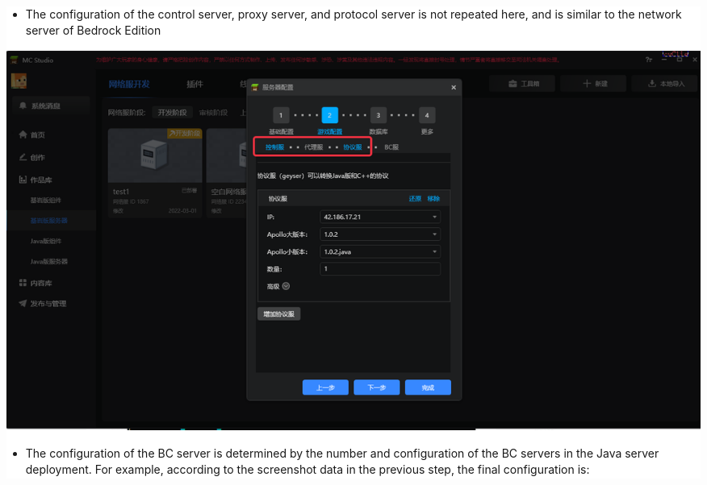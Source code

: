 - The configuration of the control server, proxy server, and protocol server is not repeated here, and is similar to the network server of Bedrock Edition

![Framework upper part deployment](./res/studio3.png)

- The configuration of the BC server is determined by the number and configuration of the BC servers in the Java server deployment. For example, according to the screenshot data in the previous step, the final configuration is:
